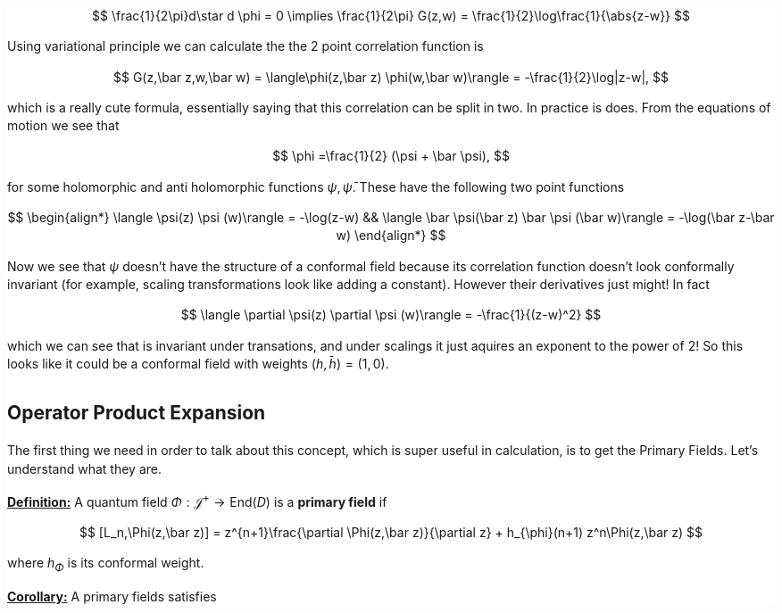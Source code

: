 $$
\frac{1}{2\pi}d\star d \phi = 0 \implies \frac{1}{2\pi} G(z,w) = \frac{1}{2}\log\frac{1}{\abs{z-w}}
$$

Using variational principle we can calculate the the 2 point correlation function is

$$
G(z,\bar z,w,\bar w) =  \langle\phi(z,\bar z) \phi(w,\bar w)\rangle = -\frac{1}{2}\log|z-w|,
$$

which is a really cute formula, essentially saying that this correlation can be split in two. In practice is does. From the equations of motion we see that

$$
\phi =\frac{1}{2} (\psi + \bar \psi),
$$

for some holomorphic and anti holomorphic functions $\psi, \bar \psi$. These have the following two point functions

$$
\begin{align*}
\langle \psi(z) \psi (w)\rangle = -\log(z-w) && \langle \bar \psi(\bar z) \bar \psi (\bar w)\rangle = -\log(\bar z-\bar w)
\end{align*}
$$

Now we see that $\psi$ doesn’t have the structure of a conformal field because its correlation function doesn’t look conformally invariant (for example, scaling transformations look like adding a constant). However their derivatives just might! In fact 

$$
\langle \partial \psi(z) \partial \psi (w)\rangle = -\frac{1}{(z-w)^2}
$$

which we can see that is invariant under transations, and under scalings it just aquires an exponent to the power of 2! So this looks like it could be a conformal field with weights $(h,\bar h) = (1,0)$.





## Operator Product Expansion

The first thing we need in order to talk about this concept, which is super useful in calculation, is to get the Primary Fields. Let’s understand what they are. 

**<u>Definition:</u>** A quantum field $\Phi : \mathcal J^+ \to \text{End}(D)$ is a **primary field** if

$$
[L_n,\Phi(z,\bar z)] = z^{n+1}\frac{\partial \Phi(z,\bar z)}{\partial z} + h_{\phi}(n+1) z^n\Phi(z,\bar z)
$$

where $h_\Phi$ is its conformal weight.

**<u>Corollary:</u>** A primary fields satisfies
